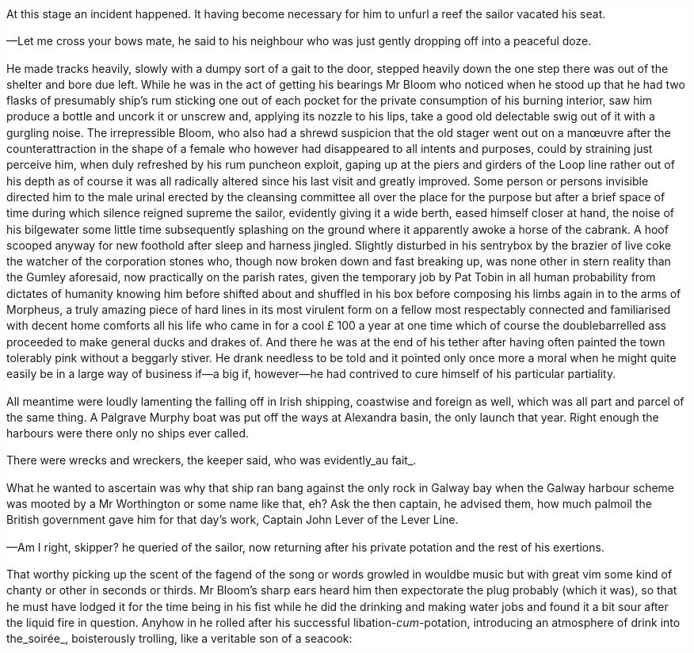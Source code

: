   At this stage an incident happened. It having become necessary for him to unfurl a reef the sailor vacated his seat.
  
  —Let me cross your bows mate, he said to his neighbour who was just gently dropping off into a peaceful doze.
  
  He made tracks heavily, slowly with a dumpy sort of a gait to the door, stepped heavily down the one step there was out of the shelter and bore due left. While he was in the act of getting his bearings Mr Bloom who noticed when he stood up that he had two flasks of presumably ship’s rum sticking one out of each pocket for the private consumption of his burning interior, saw him produce a bottle and uncork it or unscrew and, applying its nozzle to his lips, take a good old delectable swig out of it with a gurgling noise. The irrepressible Bloom, who also had a shrewd suspicion that the old stager went out on a manœuvre after the counterattraction in the shape of a female who however had disappeared to all intents and purposes, could by straining just perceive him, when duly refreshed by his rum puncheon exploit, gaping up at the piers and girders of the Loop line rather out of his depth as of course it was all radically altered since his last visit and greatly improved. Some person or persons invisible directed him to the male urinal erected by the cleansing committee all over the place for the purpose but after a brief space of time during which silence reigned supreme the sailor, evidently giving it a wide berth, eased himself closer at hand, the noise of his bilgewater some little time subsequently splashing on the ground where it apparently awoke a horse of the cabrank. A hoof scooped anyway for new foothold after sleep and harness jingled. Slightly disturbed in his sentrybox by the brazier of live coke the watcher of the corporation stones who, though now broken down and fast breaking up, was none other in stern reality than the Gumley aforesaid, now practically on the parish rates, given the temporary job by Pat Tobin in all human probability from dictates of humanity knowing him before shifted about and shuffled in his box before composing his limbs again in to the arms of Morpheus, a truly amazing piece of hard lines in its most virulent form on a fellow most respectably connected and familiarised with decent home comforts all his life who came in for a cool £ 100 a year at one time which of course the doublebarrelled ass proceeded to make general ducks and drakes of. And there he was at the end of his tether after having often painted the town tolerably pink without a beggarly stiver. He drank needless to be told and it pointed only once more a moral when he might quite easily be in a large way of business if—a big if, however—he had contrived to cure himself of his particular partiality.
  
  All meantime were loudly lamenting the falling off in Irish shipping, coastwise and foreign as well, which was all part and parcel of the same thing. A Palgrave Murphy boat was put off the ways at Alexandra basin, the only launch that year. Right enough the harbours were there only no ships ever called.
  
  There were wrecks and wreckers, the keeper said, who was evidently_au fait_.
  
  What he wanted to ascertain was why that ship ran bang against the only rock in Galway bay when the Galway harbour scheme was mooted by a Mr Worthington or some name like that, eh? Ask the then captain, he advised them, how much palmoil the British government gave him for that day’s work, Captain John Lever of the Lever Line.
  
  —Am I right, skipper? he queried of the sailor, now returning after his private potation and the rest of his exertions.
  
  That worthy picking up the scent of the fagend of the song or words growled in wouldbe music but with great vim some kind of chanty or other in seconds or thirds. Mr Bloom’s sharp ears heard him then expectorate the plug probably (which it was), so that he must have lodged it for the time being in his fist while he did the drinking and making water jobs and found it a bit sour after the liquid fire in question. Anyhow in he rolled after his successful libation-_cum_-potation, introducing an atmosphere of drink into the_soirée_, boisterously trolling, like a veritable son of a seacook:
  